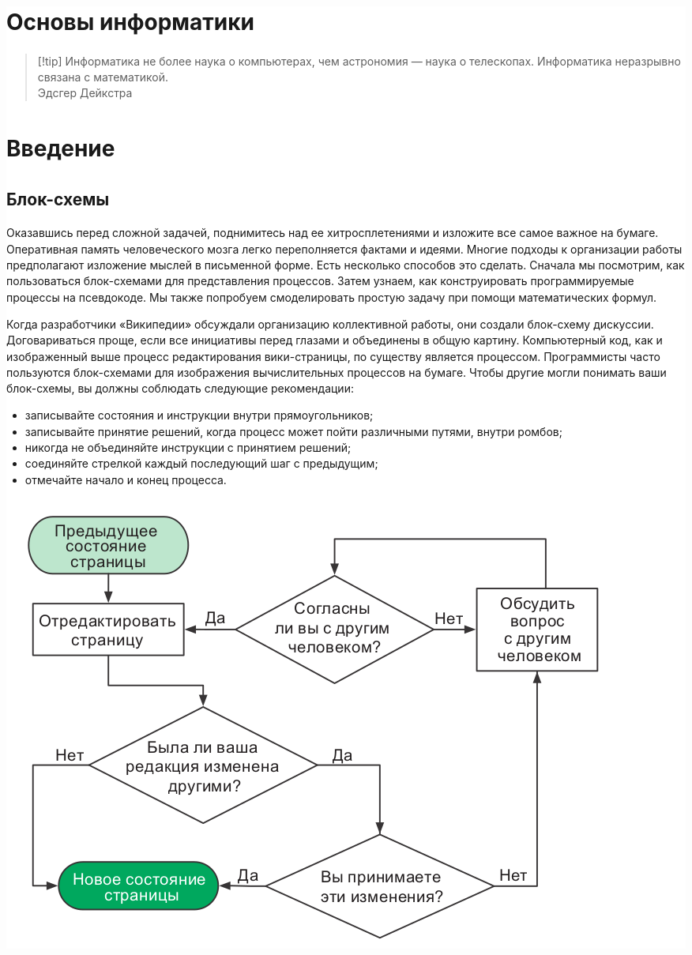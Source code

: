 # Основы информатики


>[!tip] Информатика не более наука о компьютерах, чем астрономия — наука о телескопах. Информатика неразрывно связана с математикой.											 <br>Эдсгер Дейкстра

# Введение

## Блок-схемы

Оказавшись перед сложной задачей, поднимитесь над ее хитросплетениями и изложите все самое важное на бумаге. Оперативная память человеческого мозга легко переполняется фактами и идеями. Многие подходы к организации работы предполагают изложение мыслей в письменной форме. Есть несколько способов это сделать. Сначала мы посмотрим, как пользоваться блок-схемами для представления процессов. Затем узнаем, как конструировать программируемые процессы на псевдокоде. Мы также попробуем ­смоделировать простую задачу при помощи математических формул.

Когда разработчики «Википедии» обсуждали организацию коллективной работы, они создали блок-схему дискуссии. Договариваться проще, если все инициативы перед глазами и объединены в общую картину. Компьютерный код, как и изображенный выше процесс редактирования вики-страницы, по существу является процессом. Программисты часто пользуются блок-схемами для изображения вычислительных процессов на бумаге. Чтобы другие могли понимать ваши блок-схемы, вы должны соблюдать следующие рекомендации:
- записывайте состояния и инструкции внутри прямоуголь­ников;
- записывайте принятие решений, когда процесс может пойти различными путями, внутри ромбов;
- никогда не объединяйте инструкции с принятием решений;
- соединяйте стрелкой каждый последующий шаг с предыдущим;
- отмечайте начало и конец процесса.


![image](images/wiki.png)
